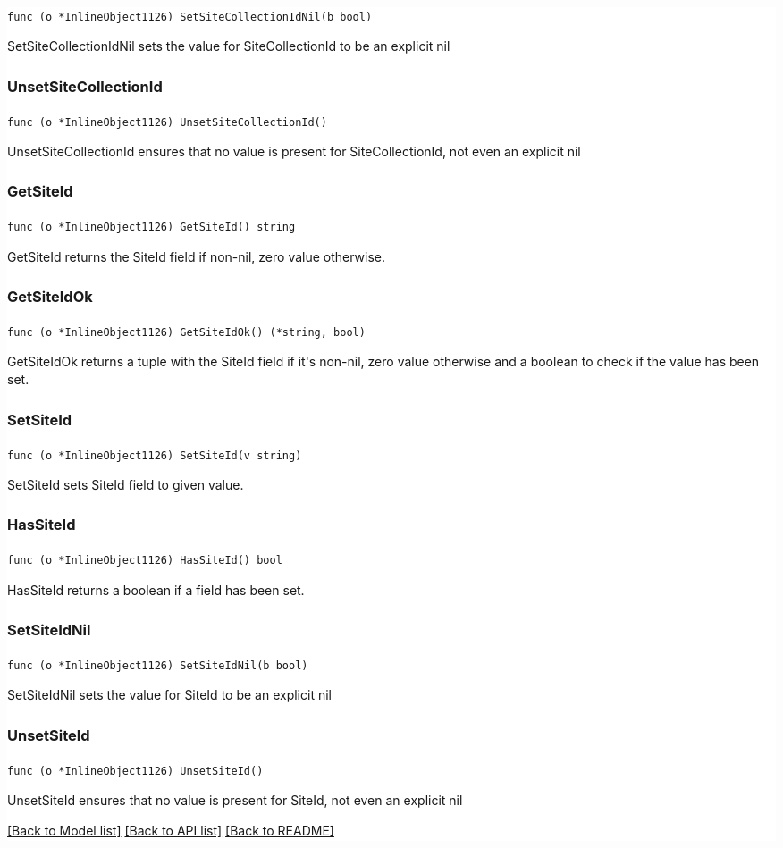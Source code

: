 `func (o *InlineObject1126) SetSiteCollectionIdNil(b bool)`

 SetSiteCollectionIdNil sets the value for SiteCollectionId to be an explicit nil

### UnsetSiteCollectionId
`func (o *InlineObject1126) UnsetSiteCollectionId()`

UnsetSiteCollectionId ensures that no value is present for SiteCollectionId, not even an explicit nil
### GetSiteId

`func (o *InlineObject1126) GetSiteId() string`

GetSiteId returns the SiteId field if non-nil, zero value otherwise.

### GetSiteIdOk

`func (o *InlineObject1126) GetSiteIdOk() (*string, bool)`

GetSiteIdOk returns a tuple with the SiteId field if it's non-nil, zero value otherwise
and a boolean to check if the value has been set.

### SetSiteId

`func (o *InlineObject1126) SetSiteId(v string)`

SetSiteId sets SiteId field to given value.

### HasSiteId

`func (o *InlineObject1126) HasSiteId() bool`

HasSiteId returns a boolean if a field has been set.

### SetSiteIdNil

`func (o *InlineObject1126) SetSiteIdNil(b bool)`

 SetSiteIdNil sets the value for SiteId to be an explicit nil

### UnsetSiteId
`func (o *InlineObject1126) UnsetSiteId()`

UnsetSiteId ensures that no value is present for SiteId, not even an explicit nil

[[Back to Model list]](../README.md#documentation-for-models) [[Back to API list]](../README.md#documentation-for-api-endpoints) [[Back to README]](../README.md)


